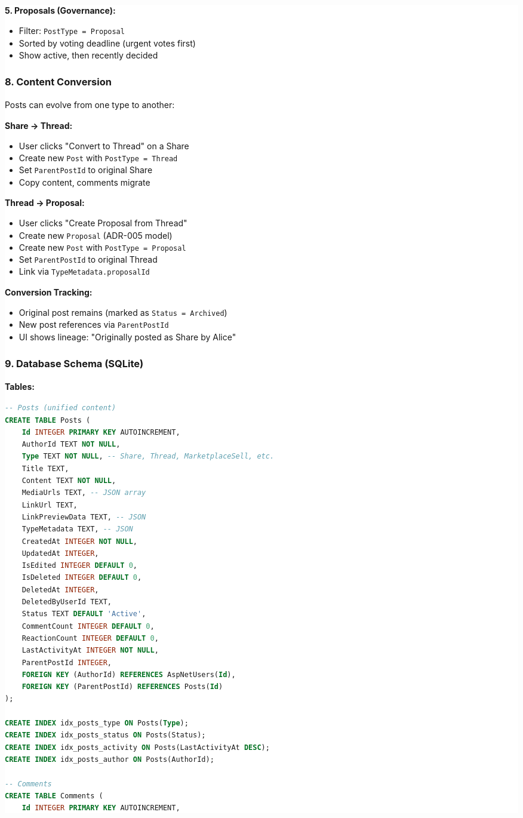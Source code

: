 **5. Proposals (Governance):**
- Filter: `PostType = Proposal`
- Sorted by voting deadline (urgent votes first)
- Show active, then recently decided

### 8. Content Conversion

Posts can evolve from one type to another:

**Share → Thread:**
- User clicks "Convert to Thread" on a Share
- Create new `Post` with `PostType = Thread`
- Set `ParentPostId` to original Share
- Copy content, comments migrate

**Thread → Proposal:**
- User clicks "Create Proposal from Thread"
- Create new `Proposal` (ADR-005 model)
- Create new `Post` with `PostType = Proposal`
- Set `ParentPostId` to original Thread
- Link via `TypeMetadata.proposalId`

**Conversion Tracking:**
- Original post remains (marked as `Status = Archived`)
- New post references via `ParentPostId`
- UI shows lineage: "Originally posted as Share by Alice"

### 9. Database Schema (SQLite)

**Tables:**

```sql
-- Posts (unified content)
CREATE TABLE Posts (
    Id INTEGER PRIMARY KEY AUTOINCREMENT,
    AuthorId TEXT NOT NULL,
    Type TEXT NOT NULL, -- Share, Thread, MarketplaceSell, etc.
    Title TEXT,
    Content TEXT NOT NULL,
    MediaUrls TEXT, -- JSON array
    LinkUrl TEXT,
    LinkPreviewData TEXT, -- JSON
    TypeMetadata TEXT, -- JSON
    CreatedAt INTEGER NOT NULL,
    UpdatedAt INTEGER,
    IsEdited INTEGER DEFAULT 0,
    IsDeleted INTEGER DEFAULT 0,
    DeletedAt INTEGER,
    DeletedByUserId TEXT,
    Status TEXT DEFAULT 'Active',
    CommentCount INTEGER DEFAULT 0,
    ReactionCount INTEGER DEFAULT 0,
    LastActivityAt INTEGER NOT NULL,
    ParentPostId INTEGER,
    FOREIGN KEY (AuthorId) REFERENCES AspNetUsers(Id),
    FOREIGN KEY (ParentPostId) REFERENCES Posts(Id)
);

CREATE INDEX idx_posts_type ON Posts(Type);
CREATE INDEX idx_posts_status ON Posts(Status);
CREATE INDEX idx_posts_activity ON Posts(LastActivityAt DESC);
CREATE INDEX idx_posts_author ON Posts(AuthorId);

-- Comments
CREATE TABLE Comments (
    Id INTEGER PRIMARY KEY AUTOINCREMENT,
```